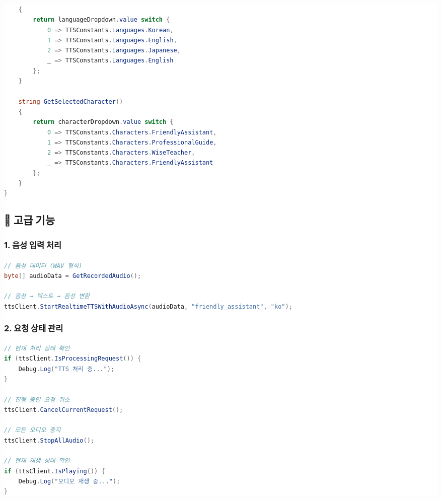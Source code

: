 ```csharp
    {
        return languageDropdown.value switch {
            0 => TTSConstants.Languages.Korean,
            1 => TTSConstants.Languages.English,
            2 => TTSConstants.Languages.Japanese,
            _ => TTSConstants.Languages.English
        };
    }
    
    string GetSelectedCharacter() 
    {
        return characterDropdown.value switch {
            0 => TTSConstants.Characters.FriendlyAssistant,
            1 => TTSConstants.Characters.ProfessionalGuide,
            2 => TTSConstants.Characters.WiseTeacher,
            _ => TTSConstants.Characters.FriendlyAssistant
        };
    }
}
```

## 🔧 고급 기능

### 1. 음성 입력 처리
```csharp
// 음성 데이터 (WAV 형식)
byte[] audioData = GetRecordedAudio();

// 음성 → 텍스트 → 음성 변환
ttsClient.StartRealtimeTTSWithAudioAsync(audioData, "friendly_assistant", "ko");
```

### 2. 요청 상태 관리
```csharp
// 현재 처리 상태 확인
if (ttsClient.IsProcessingRequest()) {
    Debug.Log("TTS 처리 중...");
}

// 진행 중인 요청 취소
ttsClient.CancelCurrentRequest();

// 모든 오디오 중지
ttsClient.StopAllAudio();

// 현재 재생 상태 확인
if (ttsClient.IsPlaying()) {
    Debug.Log("오디오 재생 중...");
}
```
